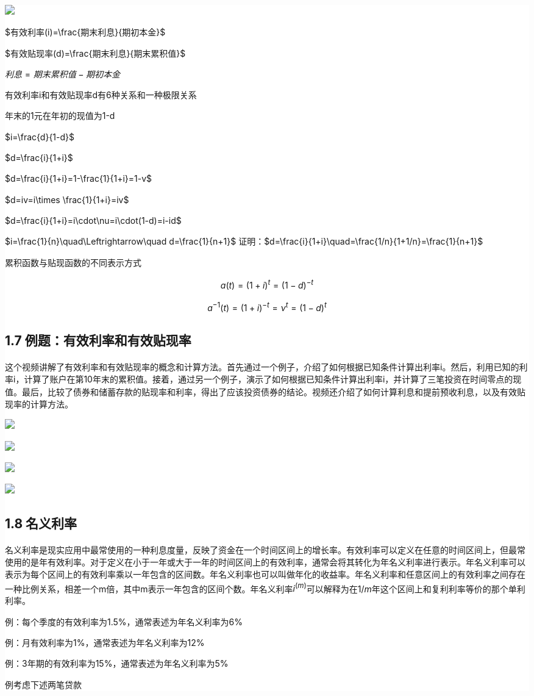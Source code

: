 ![](https://cdn.jsdelivr.net/gh/Rosefinch-Midsummer/MyImagesHost04/img20250308150502.png)

$有效利率(i)=\frac{期末利息}{期初本金}$

$有效贴现率(d)=\frac{期末利息}{期末累积值}$

$利息=期末累积值-期初本金$

有效利率i和有效贴现率d有6种关系和一种极限关系

年末的1元在年初的现值为1-d

$i=\frac{d}{1-d}$

$d=\frac{i}{1+i}$

$d=\frac{i}{1+i}=1-\frac{1}{1+i}=1-v$

$d=iv=i\times \frac{1}{1+i}=iv$

$d=\frac{i}{1+i}=i\cdot\nu=i\cdot(1-d)=i-id$

$i=\frac{1}{n}\quad\Leftrightarrow\quad d=\frac{1}{n+1}$ 证明：$d=\frac{i}{1+i}\quad=\frac{1/n}{1+1/n}=\frac{1}{n+1}$

累积函数与贴现函数的不同表示方式

$$a(t)=(1+i)^t=(1-d)^{-t}$$

$$a^{-1}(t)=(1+i)^{-t}=\nu^t=(1-d)^t$$

## 1.7 例题：有效利率和有效贴现率

这个视频讲解了有效利率和有效贴现率的概念和计算方法。首先通过一个例子，介绍了如何根据已知条件计算出利率i。然后，利用已知的利率i，计算了账户在第10年末的累积值。接着，通过另一个例子，演示了如何根据已知条件计算出利率i，并计算了三笔投资在时间零点的现值。最后，比较了债券和储蓄存款的贴现率和利率，得出了应该投资债券的结论。视频还介绍了如何计算利息和提前预收利息，以及有效贴现率的计算方法。

![](https://cdn.jsdelivr.net/gh/Rosefinch-Midsummer/MyImagesHost04/img20250110212405.png)

![](https://cdn.jsdelivr.net/gh/Rosefinch-Midsummer/MyImagesHost04/img20250110212519.png)

![](https://cdn.jsdelivr.net/gh/Rosefinch-Midsummer/MyImagesHost04/img20250110212755.png)

![](https://cdn.jsdelivr.net/gh/Rosefinch-Midsummer/MyImagesHost04/img20250110213414.png)

## 1.8 名义利率

名义利率是现实应用中最常使用的一种利息度量，反映了资金在一个时间区间上的增长率。有效利率可以定义在任意的时间区间上，但最常使用的是年有效利率。对于定义在小于一年或大于一年的时间区间上的有效利率，通常会将其转化为年名义利率进行表示。年名义利率可以表示为每个区间上的有效利率乘以一年包含的区间数。年名义利率也可以叫做年化的收益率。年名义利率和任意区间上的有效利率之间存在一种比例关系，相差一个m倍，其中m表示一年包含的区间个数。年名义利率$i^{(m)}$可以解释为在$1/m$年这个区间上和复利利率等价的那个单利利率。

例：每个季度的有效利率为1.5%，通常表述为年名义利率为6% 

例：月有效利率为1%，通常表述为年名义利率为12%

例：3年期的有效利率为15%，通常表述为年名义利率为5%

例考虑下述两笔贷款
